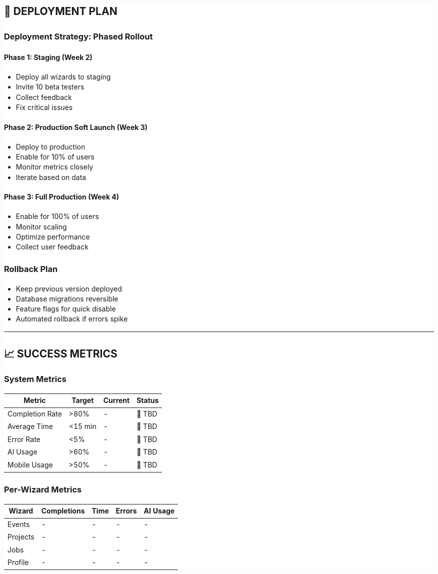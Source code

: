 
## 🚀 DEPLOYMENT PLAN

### Deployment Strategy: Phased Rollout

#### Phase 1: Staging (Week 2)
- Deploy all wizards to staging
- Invite 10 beta testers
- Collect feedback
- Fix critical issues

#### Phase 2: Production Soft Launch (Week 3)
- Deploy to production
- Enable for 10% of users
- Monitor metrics closely
- Iterate based on data

#### Phase 3: Full Production (Week 4)
- Enable for 100% of users
- Monitor scaling
- Optimize performance
- Collect user feedback

### Rollback Plan
- Keep previous version deployed
- Database migrations reversible
- Feature flags for quick disable
- Automated rollback if errors spike

---

## 📈 SUCCESS METRICS

### System Metrics

| Metric | Target | Current | Status |
|--------|--------|---------|--------|
| Completion Rate | >80% | - | 🔴 TBD |
| Average Time | <15 min | - | 🔴 TBD |
| Error Rate | <5% | - | 🔴 TBD |
| AI Usage | >60% | - | 🔴 TBD |
| Mobile Usage | >50% | - | 🔴 TBD |

### Per-Wizard Metrics

| Wizard | Completions | Time | Errors | AI Usage |
|--------|-------------|------|--------|----------|
| Events | - | - | - | - |
| Projects | - | - | - | - |
| Jobs | - | - | - | - |
| Profile | - | - | - | - |
